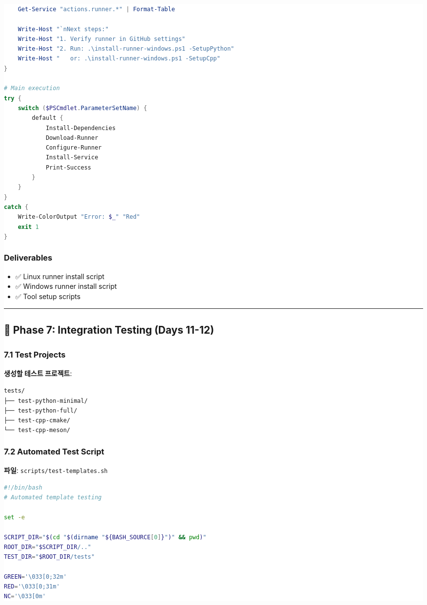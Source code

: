 ```powershell
    Get-Service "actions.runner.*" | Format-Table
    
    Write-Host "`nNext steps:"
    Write-Host "1. Verify runner in GitHub settings"
    Write-Host "2. Run: .\install-runner-windows.ps1 -SetupPython"
    Write-Host "   or: .\install-runner-windows.ps1 -SetupCpp"
}

# Main execution
try {
    switch ($PSCmdlet.ParameterSetName) {
        default {
            Install-Dependencies
            Download-Runner
            Configure-Runner
            Install-Service
            Print-Success
        }
    }
}
catch {
    Write-ColorOutput "Error: $_" "Red"
    exit 1
}
```

### Deliverables
- ✅ Linux runner install script
- ✅ Windows runner install script
- ✅ Tool setup scripts

---

## 📅 Phase 7: Integration Testing (Days 11-12)

### 7.1 Test Projects

**생성할 테스트 프로젝트**:
```
tests/
├── test-python-minimal/
├── test-python-full/
├── test-cpp-cmake/
└── test-cpp-meson/
```

### 7.2 Automated Test Script

**파일**: `scripts/test-templates.sh`

```bash
#!/bin/bash
# Automated template testing

set -e

SCRIPT_DIR="$(cd "$(dirname "${BASH_SOURCE[0]}")" && pwd)"
ROOT_DIR="$SCRIPT_DIR/.."
TEST_DIR="$ROOT_DIR/tests"

GREEN='\033[0;32m'
RED='\033[0;31m'
NC='\033[0m'

```